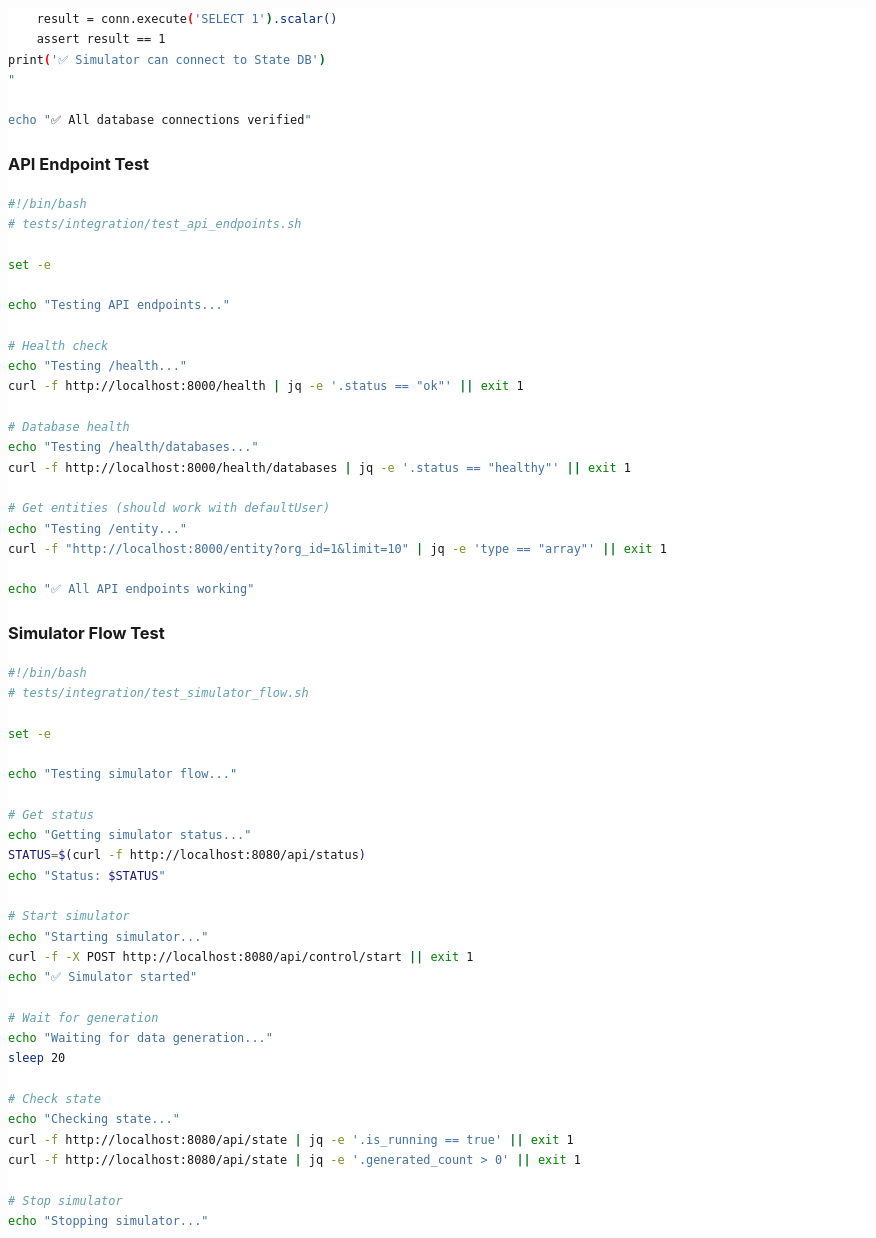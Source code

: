 ```bash
    result = conn.execute('SELECT 1').scalar()
    assert result == 1
print('✅ Simulator can connect to State DB')
"

echo "✅ All database connections verified"
```

### API Endpoint Test

```bash
#!/bin/bash
# tests/integration/test_api_endpoints.sh

set -e

echo "Testing API endpoints..."

# Health check
echo "Testing /health..."
curl -f http://localhost:8000/health | jq -e '.status == "ok"' || exit 1

# Database health
echo "Testing /health/databases..."
curl -f http://localhost:8000/health/databases | jq -e '.status == "healthy"' || exit 1

# Get entities (should work with defaultUser)
echo "Testing /entity..."
curl -f "http://localhost:8000/entity?org_id=1&limit=10" | jq -e 'type == "array"' || exit 1

echo "✅ All API endpoints working"
```

### Simulator Flow Test

```bash
#!/bin/bash
# tests/integration/test_simulator_flow.sh

set -e

echo "Testing simulator flow..."

# Get status
echo "Getting simulator status..."
STATUS=$(curl -f http://localhost:8080/api/status)
echo "Status: $STATUS"

# Start simulator
echo "Starting simulator..."
curl -f -X POST http://localhost:8080/api/control/start || exit 1
echo "✅ Simulator started"

# Wait for generation
echo "Waiting for data generation..."
sleep 20

# Check state
echo "Checking state..."
curl -f http://localhost:8080/api/state | jq -e '.is_running == true' || exit 1
curl -f http://localhost:8080/api/state | jq -e '.generated_count > 0' || exit 1

# Stop simulator
echo "Stopping simulator..."
```